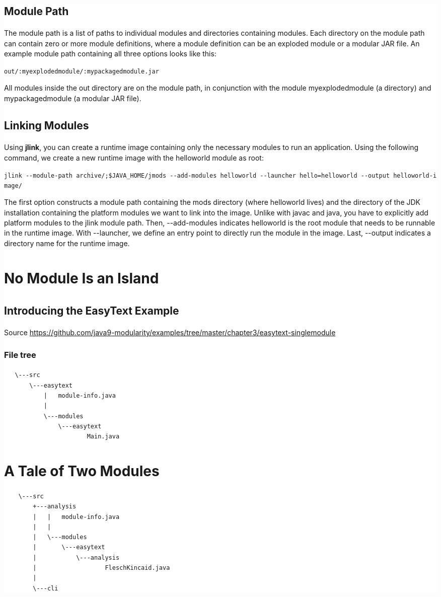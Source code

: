 ## Module Path

The module path is a list of paths to individual modules and directories containing modules. Each directory on the module path can contain zero or more module definitions, where a module definition can be an exploded module or a modular JAR file. An example module path containing all three options looks like this: 

    out/:myexplodedmodule/:mypackagedmodule.jar

All modules inside the out directory are on the module path, in conjunction with the module myexplodedmodule (a directory) and mypackagedmodule (a modular JAR file).

## Linking Modules

Using **jlink**, you can create a runtime image containing only the necessary modules to run an application. Using the following command, we create a new runtime image with the helloworld module as root:

    jlink --module-path archive/;$JAVA_HOME/jmods --add-modules helloworld --launcher hello=helloworld --output helloworld-image/

The first option constructs a module path containing the mods directory (where helloworld lives) and the directory of the JDK installation containing the platform modules we want to link into the image. Unlike with javac and java, you have to explicitly add platform modules to the jlink module path. Then, --add-modules indicates helloworld is the root module that needs to be runnable in the runtime image. With --launcher, we define an entry point to directly run the module in the image. Last, --output indicates a directory name for the runtime image.

# No Module Is an Island

## Introducing the EasyText Example

Source https://github.com/java9-modularity/examples/tree/master/chapter3/easytext-singlemodule

### File tree

       \---src
           \---easytext
               |   module-info.java
               |
               \---modules
                   \---easytext
                           Main.java

# A Tale of Two Modules

        \---src
            +---analysis
            |   |   module-info.java
            |   |
            |   \---modules
            |       \---easytext
            |           \---analysis
            |                   FleschKincaid.java
            |
            \---cli